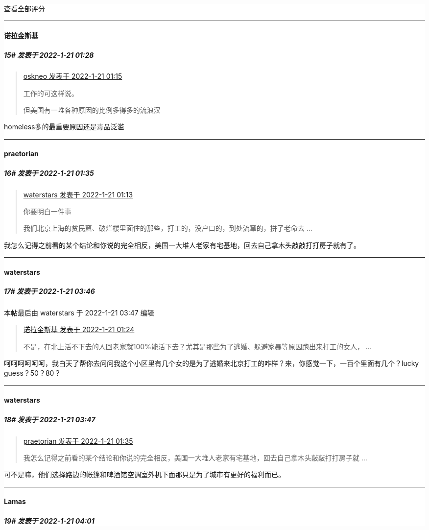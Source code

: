 查看全部评分

*****

####  诺拉金斯基  
##### 15#       发表于 2022-1-21 01:28

<blockquote><a href="httphttps://bbs.saraba1st.com/2b/forum.php?mod=redirect&amp;goto=findpost&amp;pid=54373021&amp;ptid=2048466" target="_blank">oskneo 发表于 2022-1-21 01:15</a>

工作的可这样说。

但美国有一堆各种原因的比例多得多的流浪汉</blockquote>
homeless多的最重要原因还是毒品泛滥

*****

####  praetorian  
##### 16#       发表于 2022-1-21 01:35

<blockquote><a href="httphttps://bbs.saraba1st.com/2b/forum.php?mod=redirect&amp;goto=findpost&amp;pid=54373008&amp;ptid=2048466" target="_blank">waterstars 发表于 2022-1-21 01:13</a>

你要明白一件事

我们北京上海的贫民窟、破烂楼里面住的那些，打工的，没户口的，到处流窜的，拼了老命去 ...</blockquote>
我怎么记得之前看的某个结论和你说的完全相反，美国一大堆人老家有宅基地，回去自己拿木头敲敲打打房子就有了。

*****

####  waterstars  
##### 17#       发表于 2022-1-21 03:46

 本帖最后由 waterstars 于 2022-1-21 03:47 编辑 
<blockquote><a href="httphttps://bbs.saraba1st.com/2b/forum.php?mod=redirect&amp;goto=findpost&amp;pid=54373076&amp;ptid=2048466" target="_blank">诺拉金斯基 发表于 2022-1-21 01:24</a>

不是，在北上活不下去的人回老家就100%能活下去？尤其是那些为了逃婚、躲避家暴等原因跑出来打工的女人， ...</blockquote>
呵呵呵呵呵呵，我白天了帮你去问问我这个小区里有几个女的是为了逃婚来北京打工的咋样？来，你感觉一下，一百个里面有几个？lucky guess？50？80？

*****

####  waterstars  
##### 18#       发表于 2022-1-21 03:47

<blockquote><a href="httphttps://bbs.saraba1st.com/2b/forum.php?mod=redirect&amp;goto=findpost&amp;pid=54373131&amp;ptid=2048466" target="_blank">praetorian 发表于 2022-1-21 01:35</a>

我怎么记得之前看的某个结论和你说的完全相反，美国一大堆人老家有宅基地，回去自己拿木头敲敲打打房子就 ...</blockquote>
可不是嘛，他们选择路边的帐篷和啤酒馆空调室外机下面那只是为了城市有更好的福利而已。

*****

####  Lamas  
##### 19#       发表于 2022-1-21 04:01
